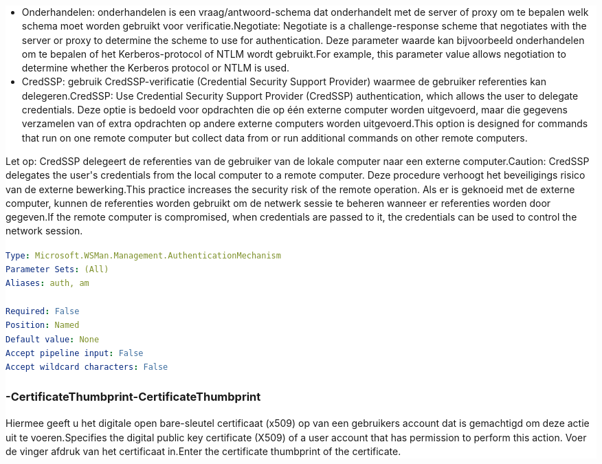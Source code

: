 - <span data-ttu-id="cef67-150">Onderhandelen: onderhandelen is een vraag/antwoord-schema dat onderhandelt met de server of proxy om te bepalen welk schema moet worden gebruikt voor verificatie.</span><span class="sxs-lookup"><span data-stu-id="cef67-150">Negotiate: Negotiate is a challenge-response scheme that negotiates with the server or proxy to determine the scheme to use for authentication.</span></span> <span data-ttu-id="cef67-151">Deze parameter waarde kan bijvoorbeeld onderhandelen om te bepalen of het Kerberos-protocol of NTLM wordt gebruikt.</span><span class="sxs-lookup"><span data-stu-id="cef67-151">For example, this parameter value allows negotiation to determine whether the Kerberos protocol or NTLM is used.</span></span>
- <span data-ttu-id="cef67-152">CredSSP: gebruik CredSSP-verificatie (Credential Security Support Provider) waarmee de gebruiker referenties kan delegeren.</span><span class="sxs-lookup"><span data-stu-id="cef67-152">CredSSP: Use Credential Security Support Provider (CredSSP) authentication, which allows the user to delegate credentials.</span></span> <span data-ttu-id="cef67-153">Deze optie is bedoeld voor opdrachten die op één externe computer worden uitgevoerd, maar die gegevens verzamelen van of extra opdrachten op andere externe computers worden uitgevoerd.</span><span class="sxs-lookup"><span data-stu-id="cef67-153">This option is designed for commands that run on one remote computer but collect data from or run additional commands on other remote computers.</span></span>

<span data-ttu-id="cef67-154">Let op: CredSSP delegeert de referenties van de gebruiker van de lokale computer naar een externe computer.</span><span class="sxs-lookup"><span data-stu-id="cef67-154">Caution: CredSSP delegates the user's credentials from the local computer to a remote computer.</span></span>
<span data-ttu-id="cef67-155">Deze procedure verhoogt het beveiligings risico van de externe bewerking.</span><span class="sxs-lookup"><span data-stu-id="cef67-155">This practice increases the security risk of the remote operation.</span></span>
<span data-ttu-id="cef67-156">Als er is geknoeid met de externe computer, kunnen de referenties worden gebruikt om de netwerk sessie te beheren wanneer er referenties worden door gegeven.</span><span class="sxs-lookup"><span data-stu-id="cef67-156">If the remote computer is compromised, when credentials are passed to it, the credentials can be used to control the network session.</span></span>

```yaml
Type: Microsoft.WSMan.Management.AuthenticationMechanism
Parameter Sets: (All)
Aliases: auth, am

Required: False
Position: Named
Default value: None
Accept pipeline input: False
Accept wildcard characters: False
```

### <span data-ttu-id="cef67-157">-CertificateThumbprint</span><span class="sxs-lookup"><span data-stu-id="cef67-157">-CertificateThumbprint</span></span>

<span data-ttu-id="cef67-158">Hiermee geeft u het digitale open bare-sleutel certificaat (x509) op van een gebruikers account dat is gemachtigd om deze actie uit te voeren.</span><span class="sxs-lookup"><span data-stu-id="cef67-158">Specifies the digital public key certificate (X509) of a user account that has permission to perform this action.</span></span>
<span data-ttu-id="cef67-159">Voer de vinger afdruk van het certificaat in.</span><span class="sxs-lookup"><span data-stu-id="cef67-159">Enter the certificate thumbprint of the certificate.</span></span>
